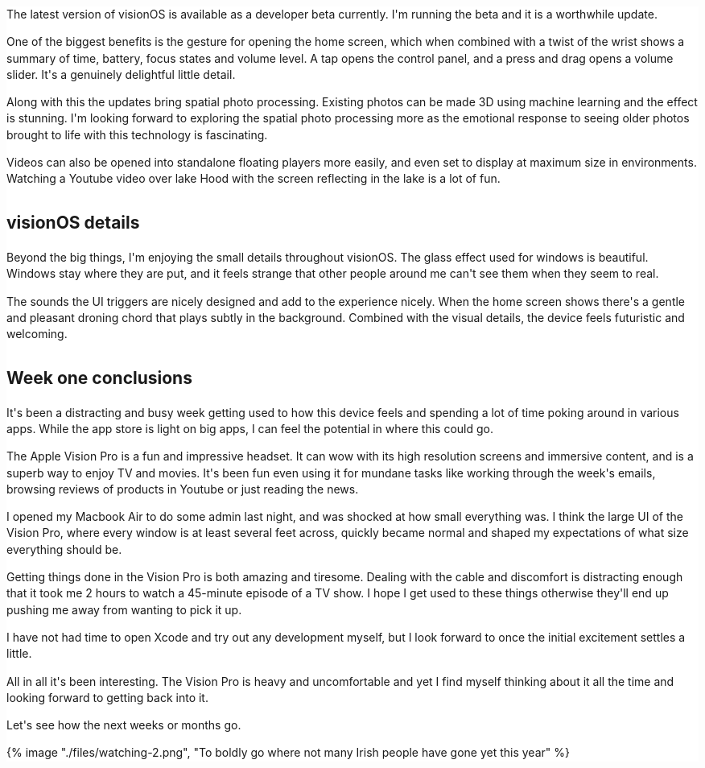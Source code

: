 The latest version of visionOS is available as a developer beta currently. I'm running the beta and it is a worthwhile update.

One of the biggest benefits is the gesture for opening the home screen, which when combined with a twist of the wrist shows a summary of time, battery, focus states and volume level. A tap opens the control panel, and a press and drag opens a volume slider. It's a genuinely delightful little detail.

Along with this the updates bring spatial photo processing. Existing photos can be made 3D using machine learning and the effect is stunning. I'm looking forward to exploring the spatial photo processing more as the emotional response to seeing older photos brought to life with this technology is fascinating.

Videos can also be opened into standalone floating players more easily, and even set to display at maximum size in environments. Watching a Youtube video over lake Hood with the screen reflecting in the lake is a lot of fun.

## visionOS details

Beyond the big things, I'm enjoying the small details throughout visionOS. The glass effect used for windows is beautiful. Windows stay where they are put, and it feels strange that other people around me can't see them when they seem to real.

The sounds the UI triggers are nicely designed and add to the experience nicely. When the home screen shows there's a gentle and pleasant droning chord that plays subtly in the background. Combined with the visual details, the device feels futuristic and welcoming.

## Week one conclusions

It's been a distracting and busy week getting used to how this device feels and spending a lot of time poking around in various apps. While the app store is light on big apps, I can feel the potential in where this could go.

The Apple Vision Pro is a fun and impressive headset. It can wow with its high resolution screens and immersive content, and is a superb way to enjoy TV and movies. It's been fun even using it for mundane tasks like working through the week's emails, browsing reviews of products in Youtube or just reading the news.

I opened my Macbook Air to do some admin last night, and was shocked at how small everything was. I think the large UI of the Vision Pro, where every window is at least several feet across, quickly became normal and shaped my expectations of what size everything should be.

Getting things done in the Vision Pro is both amazing and tiresome. Dealing with the cable and discomfort is distracting enough that it took me 2 hours to watch a 45-minute episode of a TV show. I hope I get used to these things otherwise they'll end up pushing me away from wanting to pick it up.

I have not had time to open Xcode and try out any development myself, but I look forward to once the initial excitement settles a little.

All in all it's been interesting. The Vision Pro is heavy and uncomfortable and yet I find myself thinking about it all the time and looking forward to getting back into it.

Let's see how the next weeks or months go.

{% image "./files/watching-2.png", "To boldly go where not many Irish people have gone yet this year" %}
